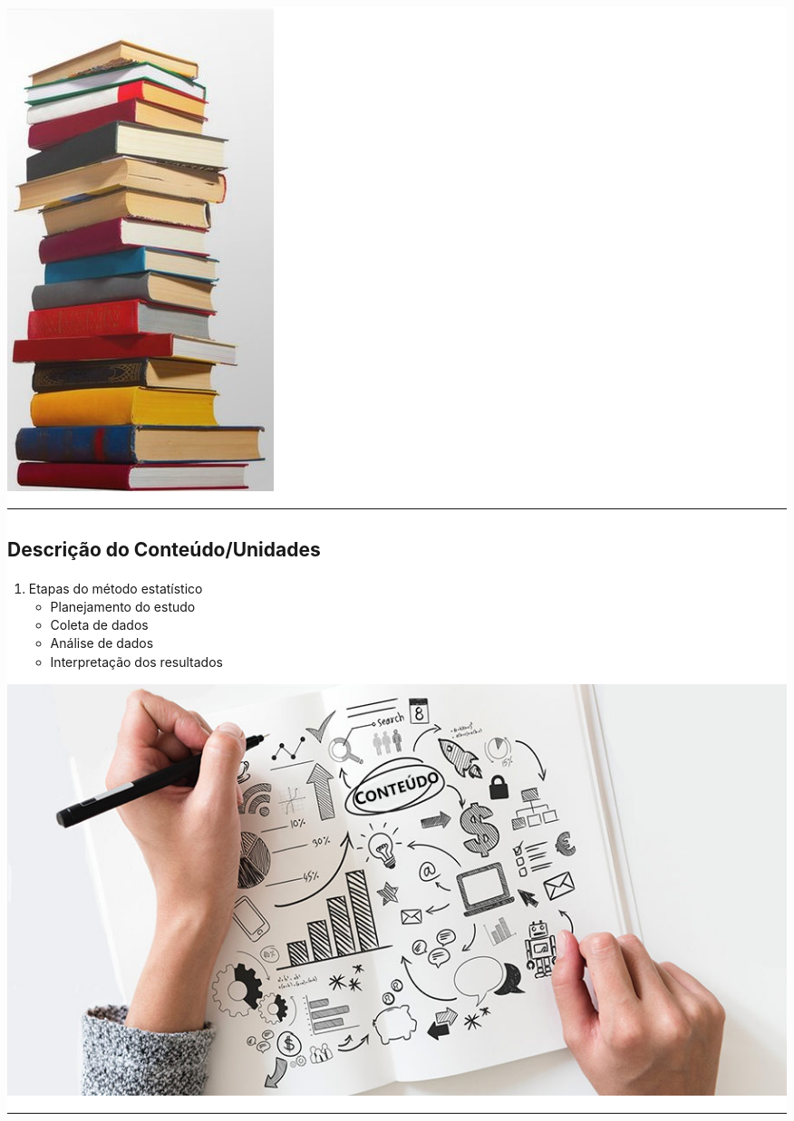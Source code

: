 ![bg right:10% height:100%](slide_01/pile_of_books.jpg)

---
## Descrição do Conteúdo/Unidades

1. Etapas do método estatístico
    - Planejamento do estudo
    - Coleta de dados
    - Análise de dados
    - Interpretação dos resultados

![bg right:20% height:100%](slide_01/conteudo.jpg)

---